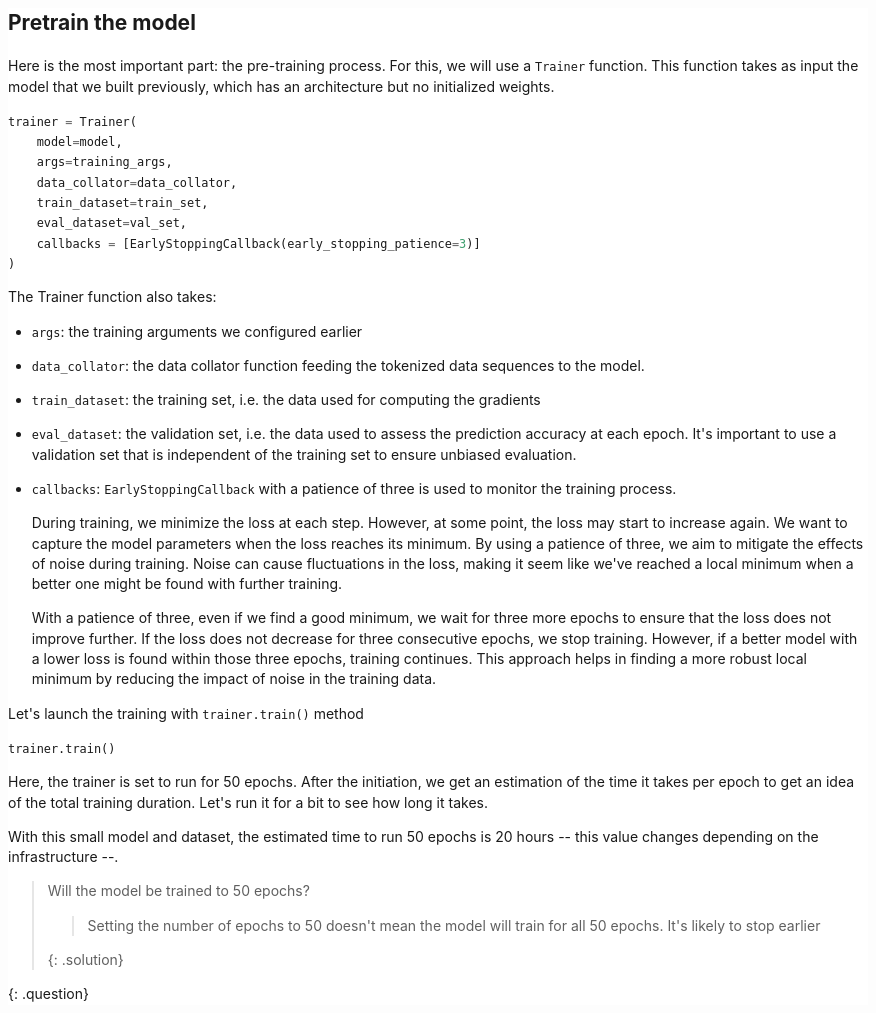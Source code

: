 
## Pretrain the model

Here is the most important part: the pre-training process. For this, we will use a `Trainer` function. This function takes as input the model that we built previously, which has an architecture but no initialized weights.

```python
trainer = Trainer(
    model=model,
    args=training_args,
    data_collator=data_collator,
    train_dataset=train_set,
    eval_dataset=val_set,
    callbacks = [EarlyStoppingCallback(early_stopping_patience=3)]
)
```

The Trainer function also takes:
- `args`: the training arguments we configured earlier
- `data_collator`: the data collator function feeding the tokenized data sequences to the model.
- `train_dataset`: the training set, i.e. the data used for computing the gradients
- `eval_dataset`: the validation set, i.e. the data used to assess the prediction accuracy at each epoch. It's important to use a validation set that is independent of the training set to ensure unbiased evaluation.
- `callbacks`: `EarlyStoppingCallback` with a patience of three is used to monitor the training process.

  During training, we minimize the loss at each step. However, at some point, the loss may start to increase again. We want to capture the model parameters when the loss reaches its minimum. By using a patience of three, we aim to mitigate the effects of noise during training. Noise can cause fluctuations in the loss, making it seem like we've reached a local minimum when a better one might be found with further training.

  With a patience of three, even if we find a good minimum, we wait for three more epochs to ensure that the loss does not improve further. If the loss does not decrease for three consecutive epochs, we stop training. However, if a better model with a lower loss is found within those three epochs, training continues. This approach helps in finding a more robust local minimum by reducing the impact of noise in the training data.

Let's launch the training with `trainer.train()` method

```python
trainer.train()
```

Here, the trainer is set to run for 50 epochs. After the initiation, we get an estimation of the time it takes per epoch to get an idea of the total training duration. Let's run it for a bit to see how long it takes.

With this small model and dataset, the estimated time to run 50 epochs is 20 hours -- this value changes depending on the infrastructure --.

> <question-title></question-title> 
>
> Will the model be trained to 50 epochs?
>
> > <solution-title></solution-title>
> > 
> > Setting the number of epochs to 50 doesn't mean the model will train for all 50 epochs. It's likely to stop earlier
> >
> {: .solution}
>
{: .question}
